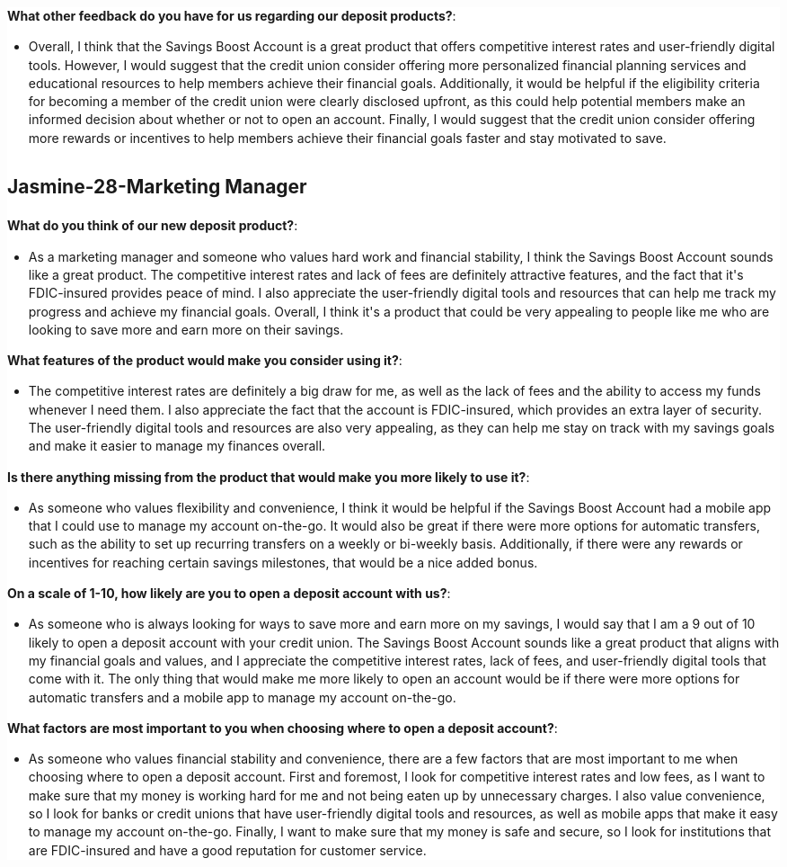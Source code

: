 **What other feedback do you have for us regarding our deposit products?**: 

- Overall, I think that the Savings Boost Account is a great product that offers competitive interest rates and user-friendly digital tools. However, I would suggest that the credit union consider offering more personalized financial planning services and educational resources to help members achieve their financial goals. Additionally, it would be helpful if the eligibility criteria for becoming a member of the credit union were clearly disclosed upfront, as this could help potential members make an informed decision about whether or not to open an account. Finally, I would suggest that the credit union consider offering more rewards or incentives to help members achieve their financial goals faster and stay motivated to save.

## Jasmine-28-Marketing Manager

**What do you think of our new deposit product?**: 

- As a marketing manager and someone who values hard work and financial stability, I think the Savings Boost Account sounds like a great product. The competitive interest rates and lack of fees are definitely attractive features, and the fact that it's FDIC-insured provides peace of mind. I also appreciate the user-friendly digital tools and resources that can help me track my progress and achieve my financial goals. Overall, I think it's a product that could be very appealing to people like me who are looking to save more and earn more on their savings.

**What features of the product would make you consider using it?**: 

- The competitive interest rates are definitely a big draw for me, as well as the lack of fees and the ability to access my funds whenever I need them. I also appreciate the fact that the account is FDIC-insured, which provides an extra layer of security. The user-friendly digital tools and resources are also very appealing, as they can help me stay on track with my savings goals and make it easier to manage my finances overall.

**Is there anything missing from the product that would make you more likely to use it?**: 

- As someone who values flexibility and convenience, I think it would be helpful if the Savings Boost Account had a mobile app that I could use to manage my account on-the-go. It would also be great if there were more options for automatic transfers, such as the ability to set up recurring transfers on a weekly or bi-weekly basis. Additionally, if there were any rewards or incentives for reaching certain savings milestones, that would be a nice added bonus.

**On a scale of 1-10, how likely are you to open a deposit account with us?**: 

- As someone who is always looking for ways to save more and earn more on my savings, I would say that I am a 9 out of 10 likely to open a deposit account with your credit union. The Savings Boost Account sounds like a great product that aligns with my financial goals and values, and I appreciate the competitive interest rates, lack of fees, and user-friendly digital tools that come with it. The only thing that would make me more likely to open an account would be if there were more options for automatic transfers and a mobile app to manage my account on-the-go.

**What factors are most important to you when choosing where to open a deposit account?**: 

- As someone who values financial stability and convenience, there are a few factors that are most important to me when choosing where to open a deposit account. First and foremost, I look for competitive interest rates and low fees, as I want to make sure that my money is working hard for me and not being eaten up by unnecessary charges. I also value convenience, so I look for banks or credit unions that have user-friendly digital tools and resources, as well as mobile apps that make it easy to manage my account on-the-go. Finally, I want to make sure that my money is safe and secure, so I look for institutions that are FDIC-insured and have a good reputation for customer service.
